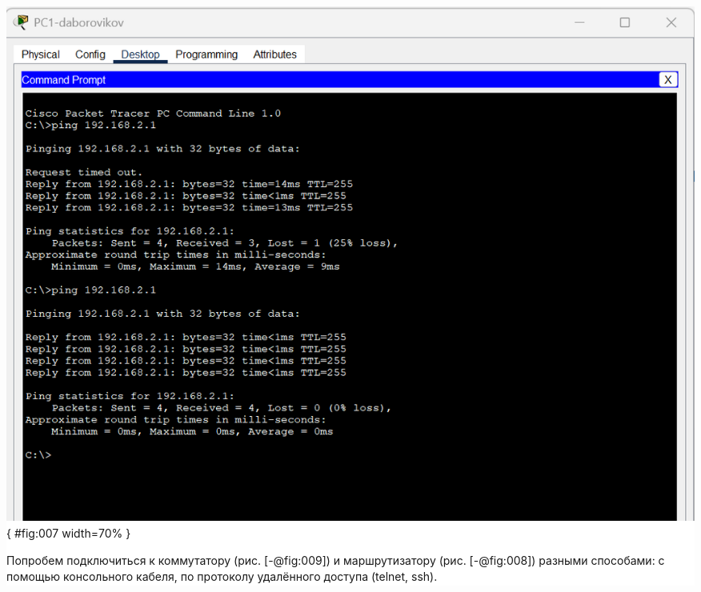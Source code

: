 ![Проверка работоспособности соединения с помощью команды ping на PC1-daborovikov -> msk-shabolovskaya-daborovikov-sw-1](image/7.png){ #fig:007 width=70% }

Попробем подключиться к коммутатору (рис. [-@fig:009])  и маршрутизатору (рис. [-@fig:008]) разными способами: с помощью консольного кабеля, по протоколу удалённого доступа
(telnet, ssh).
